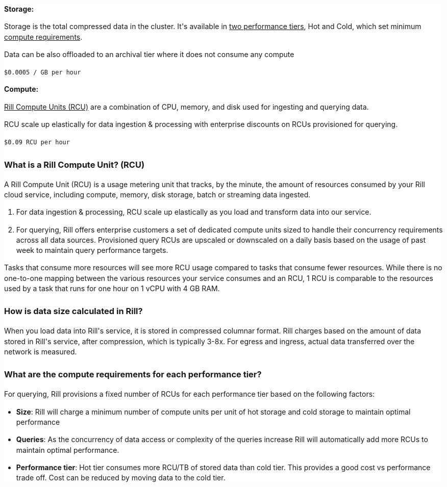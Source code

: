 **Storage:**

Storage is the total compressed data in the cluster. It's available in [two performance tiers](/home/FAQ#what-are-the-compute-requirements-for-each-performance-tier), Hot and Cold, which set minimum [compute requirements](/home/FAQ#what-are-the-compute-requirements-for-data-processing).

Data can be also offloaded to an archival tier where it does not consume any compute

`$0.0005 / GB per hour`


**Compute:**

[Rill Compute Units (RCU)](/home/FAQ#what-is-a-rill-compute-unit-rcu) are a combination of CPU, memory, and disk used for ingesting and querying data.

RCU scale up elastically for data ingestion & processing with enterprise discounts on RCUs provisioned for querying.

`$0.09 RCU per hour`

### What is a Rill Compute Unit? (RCU)
A Rill Compute Unit (RCU) is a usage metering unit that tracks, by the minute, the amount of resources consumed by your Rill cloud service, including compute, memory, disk storage, batch or streaming data ingested.

1. For data ingestion & processing, RCU scale up elastically as you load and transform data into our service.

2. For querying, Rill offers enterprise customers a set of dedicated compute units sized to handle their concurrency requirements across all data sources. Provisioned query RCUs are upscaled or downscaled on a daily basis based on the usage of past week to maintain query performance targets.

Tasks that consume more resources will see more RCU usage compared to tasks that consume fewer resources. While there is no one-to-one mapping between the various resources your service consumes and an RCU, 1 RCU is comparable to the resources used by a task that runs for one hour on 1 vCPU with 4 GB RAM.

### How is data size calculated in Rill?
When you load data into Rill's service, it is stored in compressed columnar format. Rill charges based on the amount of data stored in Rill's service, after compression, which is typically 3-8x.
For egress and ingress, actual data transferred over the network is measured.


### What are the compute requirements for each performance tier?
For querying, Rill provisions a fixed number of RCUs for each performance tier based on the following factors:

- **Size**: Rill will charge a minimum number of compute units per unit of hot storage and cold storage to maintain optimal performance

- **Queries**: As the concurrency of data access or complexity of the queries increase Rill will automatically add more RCUs to maintain optimal performance.

- **Performance tier**: Hot tier consumes more RCU/TB of stored data than cold tier. This provides a good cost vs performance trade off. Cost can be reduced by moving data to the cold tier.
